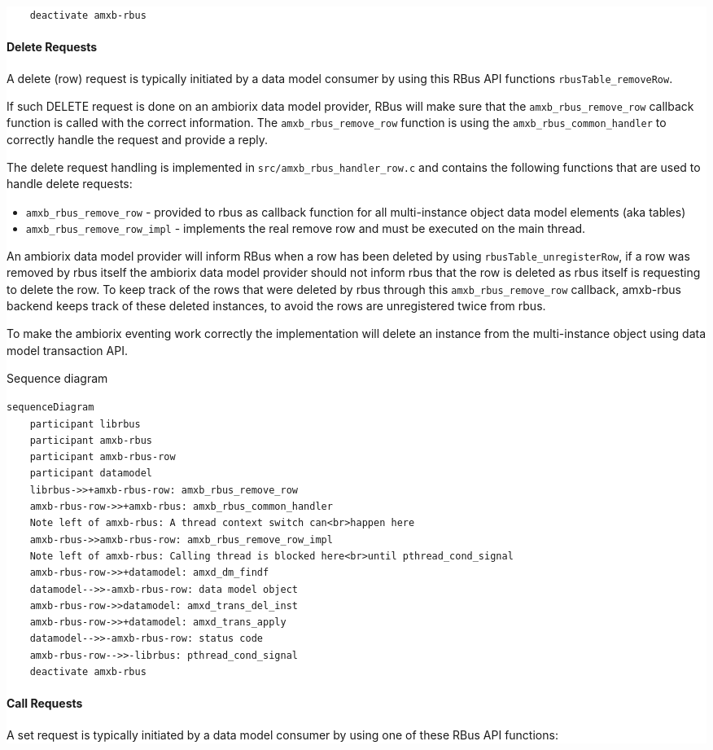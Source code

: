 ```mermaid
    deactivate amxb-rbus
```

#### Delete Requests

A delete (row) request is typically initiated by a data model consumer by using this RBus API functions `rbusTable_removeRow`.

If such DELETE request is done on an ambiorix data model provider, RBus will make sure that the `amxb_rbus_remove_row` callback function is called with the correct information. The `amxb_rbus_remove_row` function is using the `amxb_rbus_common_handler` to correctly handle the request and provide a reply.

The delete request handling is implemented in `src/amxb_rbus_handler_row.c` and contains the following functions that are used to handle delete requests:

- `amxb_rbus_remove_row` - provided to rbus as callback function for all multi-instance object data model elements (aka tables)
- `amxb_rbus_remove_row_impl` - implements the real remove row and must be executed on the main thread.

An ambiorix data model provider will inform RBus when a row has been deleted by using `rbusTable_unregisterRow`, if a row was removed by rbus itself the ambiorix data model provider should not inform rbus that the row is deleted as rbus itself is requesting to delete the row. To keep track of the rows that were deleted by rbus through this `amxb_rbus_remove_row` callback, amxb-rbus backend keeps track of these deleted instances, to avoid the rows are unregistered twice from rbus.

To make the ambiorix eventing work correctly the implementation will delete an instance from the multi-instance object using data model transaction API.

Sequence diagram

```mermaid
sequenceDiagram
    participant librbus
    participant amxb-rbus
    participant amxb-rbus-row
    participant datamodel
    librbus->>+amxb-rbus-row: amxb_rbus_remove_row
    amxb-rbus-row->>+amxb-rbus: amxb_rbus_common_handler
    Note left of amxb-rbus: A thread context switch can<br>happen here
    amxb-rbus->>amxb-rbus-row: amxb_rbus_remove_row_impl
    Note left of amxb-rbus: Calling thread is blocked here<br>until pthread_cond_signal
    amxb-rbus-row->>+datamodel: amxd_dm_findf
    datamodel-->>-amxb-rbus-row: data model object
    amxb-rbus-row->>datamodel: amxd_trans_del_inst
    amxb-rbus-row->>+datamodel: amxd_trans_apply
    datamodel-->>-amxb-rbus-row: status code
    amxb-rbus-row-->>-librbus: pthread_cond_signal 
    deactivate amxb-rbus
```

#### Call Requests

A set request is typically initiated by a data model consumer by using one of these RBus API functions:
